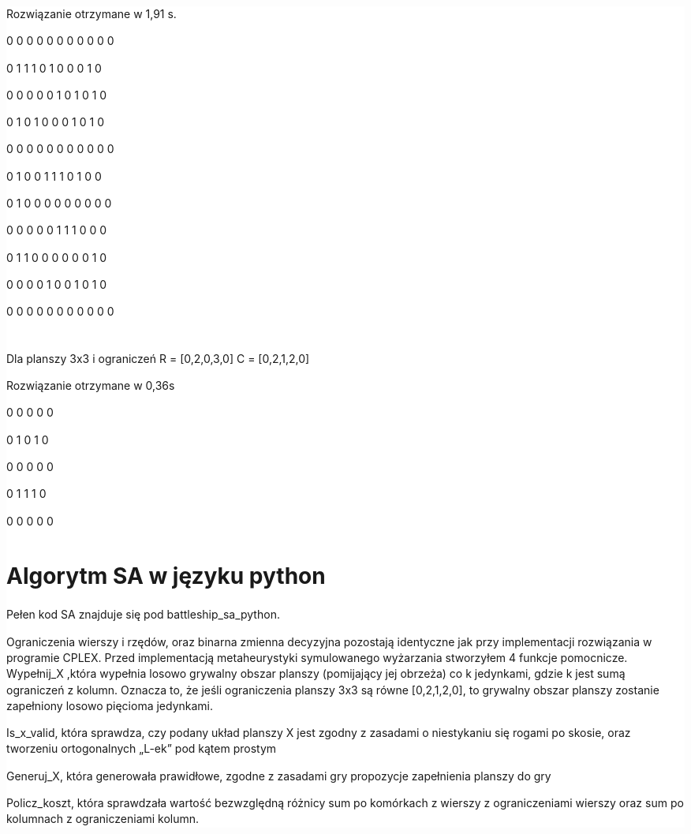 Rozwiązanie otrzymane w 1,91 s.

0	0	0	0	0	0	0	0	0	0	0

0	1	1	1	0	1	0	0	0	1	0

0	0	0	0	0	1	0	1	0	1	0

0	1	0	1	0	0	0	1	0	1	0

0	0	0	0	0	0	0	0	0	0	0

0	1	0	0	1	1	1	0	1	0	0

0	1	0	0	0	0	0	0	0	0	0

0	0	0	0	0	1	1	1	0	0	0

0	1	1	0	0	0	0	0	0	1	0

0	0	0	0	1	0	0	1	0	1	0

0	0	0	0	0	0	0	0	0	0	0

# 

Dla planszy 3x3 i ograniczeń
R = [0,2,0,3,0]
C = [0,2,1,2,0]

Rozwiązanie otrzymane w 0,36s

0	0	0	0	0

0	1	0	1	0

0	0	0	0	0

0	1	1	1	0

0	0	0	0	0


# Algorytm SA w języku python
Pełen kod SA znajduje się pod battleship_sa_python.

Ograniczenia wierszy i rzędów, oraz binarna zmienna decyzyjna pozostają identyczne jak przy implementacji rozwiązania w programie CPLEX. Przed implementacją metaheurystyki symulowanego wyżarzania stworzyłem 4 funkcje pomocnicze.
Wypełnij_X ,która wypełnia losowo grywalny obszar planszy (pomijający jej obrzeża) co k jedynkami,  gdzie k jest sumą ograniczeń z kolumn. Oznacza to, że jeśli ograniczenia planszy 3x3 są równe [0,2,1,2,0], to grywalny obszar planszy zostanie zapełniony losowo pięcioma jedynkami.

Is_x_valid, która sprawdza, czy podany układ planszy X jest zgodny z zasadami o niestykaniu się rogami po skosie, oraz tworzeniu ortogonalnych „L-ek” pod kątem prostym

Generuj_X, która generowała prawidłowe, zgodne z zasadami gry propozycje zapełnienia planszy do gry

Policz_koszt, która sprawdzała wartość bezwzględną różnicy sum po komórkach z wierszy z ograniczeniami wierszy oraz sum po kolumnach z ograniczeniami kolumn.
